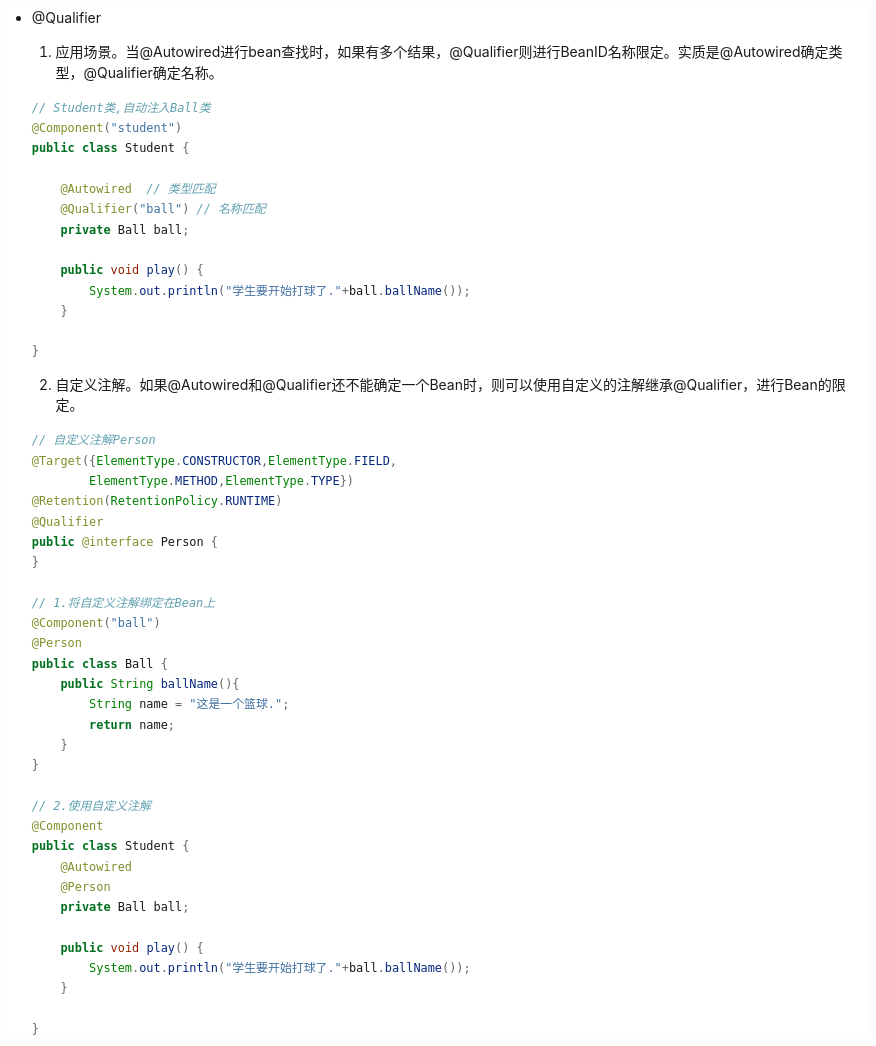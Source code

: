 - @Qualifier

  1. 应用场景。当@Autowired进行bean查找时，如果有多个结果，@Qualifier则进行BeanID名称限定。实质是@Autowired确定类型，@Qualifier确定名称。

  ```java
  // Student类,自动注入Ball类
  @Component("student")
  public class Student {
  
      @Autowired  // 类型匹配
      @Qualifier("ball") // 名称匹配
      private Ball ball;
  
      public void play() {
          System.out.println("学生要开始打球了."+ball.ballName());
      }
  
  }
  ```

  2. 自定义注解。如果@Autowired和@Qualifier还不能确定一个Bean时，则可以使用自定义的注解继承@Qualifier，进行Bean的限定。

  ```java
  // 自定义注解Person
  @Target({ElementType.CONSTRUCTOR,ElementType.FIELD,
          ElementType.METHOD,ElementType.TYPE})
  @Retention(RetentionPolicy.RUNTIME)
  @Qualifier
  public @interface Person {
  }
  
  // 1.将自定义注解绑定在Bean上
  @Component("ball")
  @Person
  public class Ball {
      public String ballName(){
          String name = "这是一个篮球.";
          return name;
      }
  }
  
  // 2.使用自定义注解
  @Component
  public class Student {
      @Autowired
      @Person
      private Ball ball;
  
      public void play() {
          System.out.println("学生要开始打球了."+ball.ballName());
      }
  
  }
  ```

